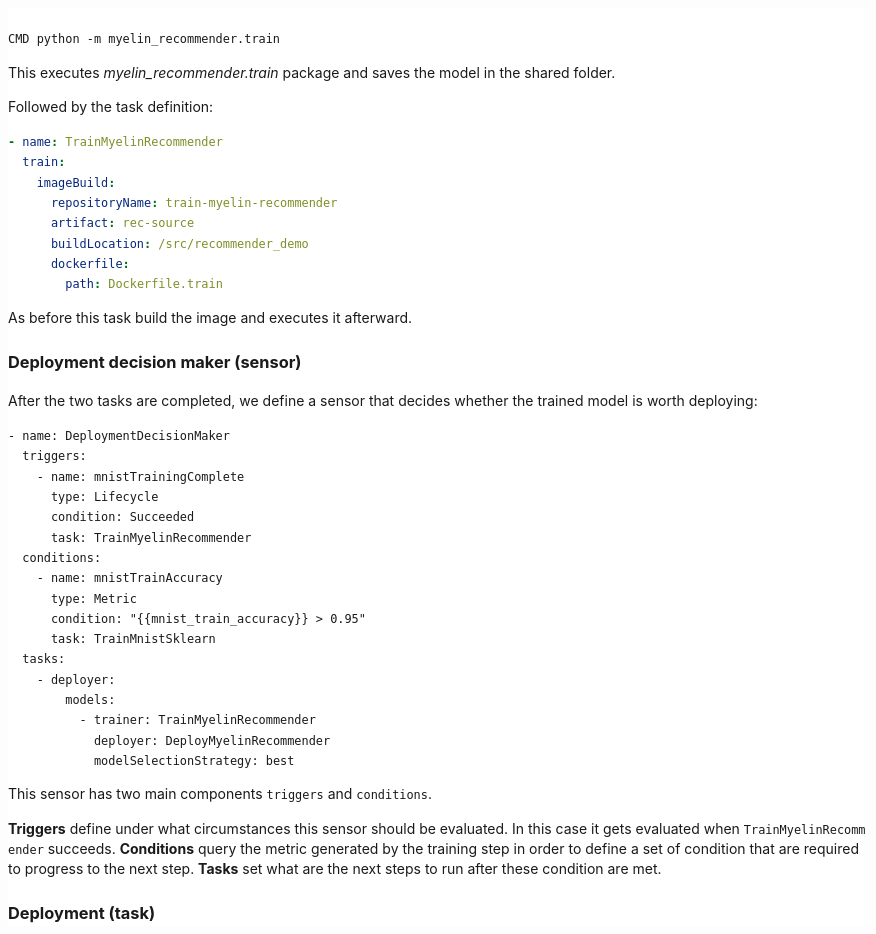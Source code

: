 ```

CMD python -m myelin_recommender.train
```

This executes *myelin_recommender.train* package and saves the model in the shared folder.

Followed by the task definition:
```yaml
- name: TrainMyelinRecommender
  train:
    imageBuild:
      repositoryName: train-myelin-recommender
      artifact: rec-source
      buildLocation: /src/recommender_demo
      dockerfile:
        path: Dockerfile.train
```

As before this task build the image and executes it afterward.

### Deployment decision maker (sensor)

After the two tasks are completed, we define a sensor that decides whether
the trained model is worth deploying:
```
- name: DeploymentDecisionMaker
  triggers:
    - name: mnistTrainingComplete
      type: Lifecycle
      condition: Succeeded
      task: TrainMyelinRecommender
  conditions:
    - name: mnistTrainAccuracy
      type: Metric
      condition: "{{mnist_train_accuracy}} > 0.95"
      task: TrainMnistSklearn
  tasks:
    - deployer:
        models:
          - trainer: TrainMyelinRecommender
            deployer: DeployMyelinRecommender
            modelSelectionStrategy: best
```

This sensor has two main components `triggers` and `conditions`.

**Triggers** define under what circumstances this sensor should be evaluated.
In this case it gets evaluated when `TrainMyelinRecommender` succeeds.
**Conditions** query the metric generated by the training step in order to
define a set of condition that are required to progress to the next step.
**Tasks** set what are the next steps to run after these condition are met.

### Deployment (task)
